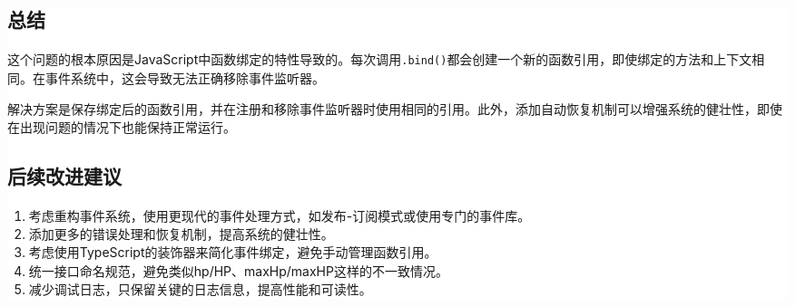 ## 总结
这个问题的根本原因是JavaScript中函数绑定的特性导致的。每次调用`.bind()`都会创建一个新的函数引用，即使绑定的方法和上下文相同。在事件系统中，这会导致无法正确移除事件监听器。

解决方案是保存绑定后的函数引用，并在注册和移除事件监听器时使用相同的引用。此外，添加自动恢复机制可以增强系统的健壮性，即使在出现问题的情况下也能保持正常运行。

## 后续改进建议
1. 考虑重构事件系统，使用更现代的事件处理方式，如发布-订阅模式或使用专门的事件库。
2. 添加更多的错误处理和恢复机制，提高系统的健壮性。
3. 考虑使用TypeScript的装饰器来简化事件绑定，避免手动管理函数引用。
4. 统一接口命名规范，避免类似hp/HP、maxHp/maxHP这样的不一致情况。
5. 减少调试日志，只保留关键的日志信息，提高性能和可读性。
